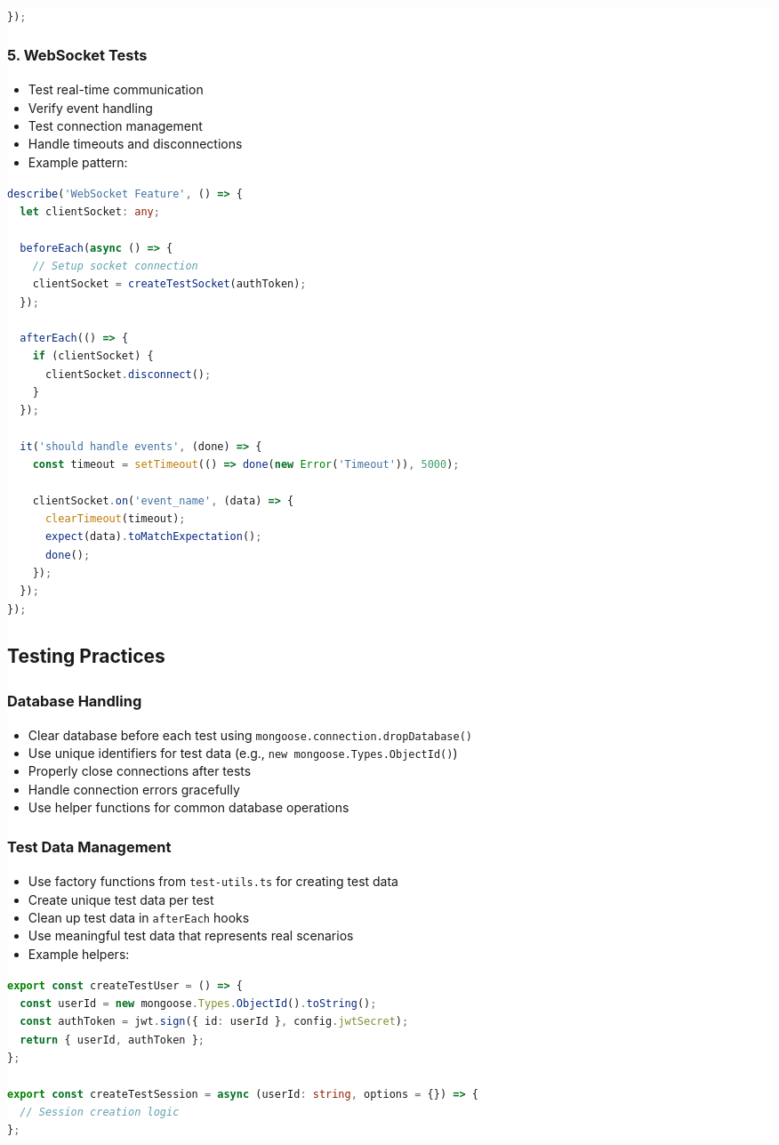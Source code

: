 ```typescript
});
```

### 5. WebSocket Tests
- Test real-time communication
- Verify event handling
- Test connection management
- Handle timeouts and disconnections
- Example pattern:
```typescript
describe('WebSocket Feature', () => {
  let clientSocket: any;

  beforeEach(async () => {
    // Setup socket connection
    clientSocket = createTestSocket(authToken);
  });

  afterEach(() => {
    if (clientSocket) {
      clientSocket.disconnect();
    }
  });

  it('should handle events', (done) => {
    const timeout = setTimeout(() => done(new Error('Timeout')), 5000);
    
    clientSocket.on('event_name', (data) => {
      clearTimeout(timeout);
      expect(data).toMatchExpectation();
      done();
    });
  });
});
```

## Testing Practices

### Database Handling
- Clear database before each test using `mongoose.connection.dropDatabase()`
- Use unique identifiers for test data (e.g., `new mongoose.Types.ObjectId()`)
- Properly close connections after tests
- Handle connection errors gracefully
- Use helper functions for common database operations

### Test Data Management
- Use factory functions from `test-utils.ts` for creating test data
- Create unique test data per test
- Clean up test data in `afterEach` hooks
- Use meaningful test data that represents real scenarios
- Example helpers:
```typescript
export const createTestUser = () => {
  const userId = new mongoose.Types.ObjectId().toString();
  const authToken = jwt.sign({ id: userId }, config.jwtSecret);
  return { userId, authToken };
};

export const createTestSession = async (userId: string, options = {}) => {
  // Session creation logic
};
```
